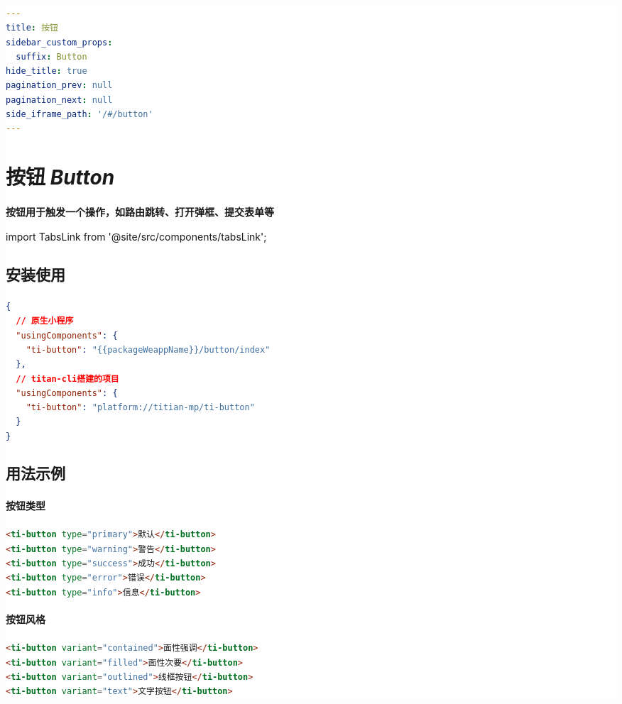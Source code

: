 ```yaml
---
title: 按钮
sidebar_custom_props:
  suffix: Button
hide_title: true
pagination_prev: null
pagination_next: null
side_iframe_path: '/#/button'
---
```


# 按钮 _Button_

**按钮用于触发一个操作，如路由跳转、打开弹框、提交表单等**

import TabsLink from '@site/src/components/tabsLink';

<TabsLink id="ti-button-api" />

## 安装使用

```json showLineNumbers
{
  // 原生小程序
  "usingComponents": {
    "ti-button": "{{packageWeappName}}/button/index"
  },
  // titan-cli搭建的项目
  "usingComponents": {
    "ti-button": "platform://titian-mp/ti-button"
  }
}
```

## 用法示例

#### 按钮类型

```html showLineNumbers"
<ti-button type="primary">默认</ti-button>
<ti-button type="warning">警告</ti-button>
<ti-button type="success">成功</ti-button>
<ti-button type="error">错误</ti-button>
<ti-button type="info">信息</ti-button>
```

#### 按钮风格

```html showLineNumbers
<ti-button variant="contained">面性强调</ti-button>
<ti-button variant="filled">面性次要</ti-button>
<ti-button variant="outlined">线框按钮</ti-button>
<ti-button variant="text">文字按钮</ti-button>
```
